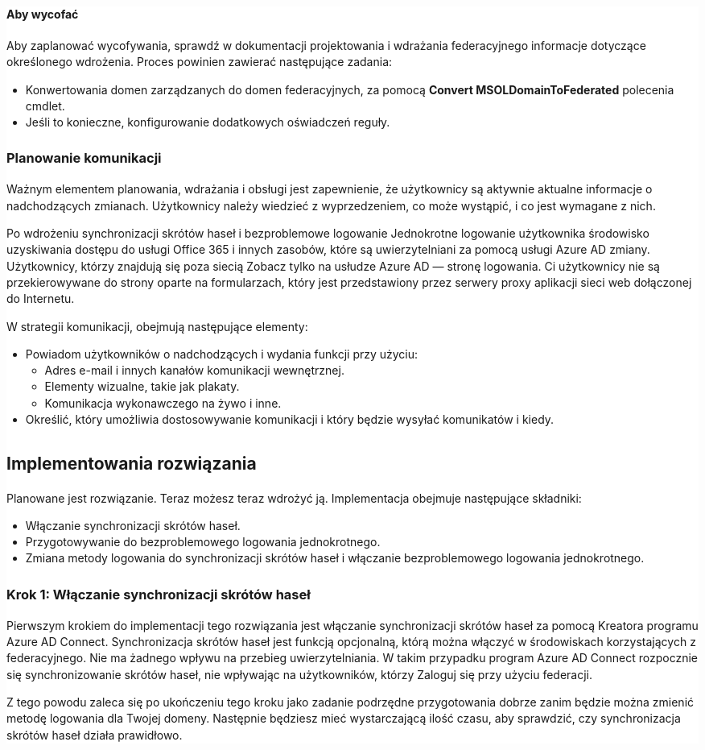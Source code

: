 #### <a name="to-roll-back"></a>Aby wycofać

Aby zaplanować wycofywania, sprawdź w dokumentacji projektowania i wdrażania federacyjnego informacje dotyczące określonego wdrożenia. Proces powinien zawierać następujące zadania:

* Konwertowania domen zarządzanych do domen federacyjnych, za pomocą **Convert MSOLDomainToFederated** polecenia cmdlet.
* Jeśli to konieczne, konfigurowanie dodatkowych oświadczeń reguły.

### <a name="plan-communications"></a>Planowanie komunikacji

Ważnym elementem planowania, wdrażania i obsługi jest zapewnienie, że użytkownicy są aktywnie aktualne informacje o nadchodzących zmianach. Użytkownicy należy wiedzieć z wyprzedzeniem, co może wystąpić, i co jest wymagane z nich. 

Po wdrożeniu synchronizacji skrótów haseł i bezproblemowe logowanie Jednokrotne logowanie użytkownika środowisko uzyskiwania dostępu do usługi Office 365 i innych zasobów, które są uwierzytelniani za pomocą usługi Azure AD zmiany. Użytkownicy, którzy znajdują się poza siecią Zobacz tylko na usłudze Azure AD — stronę logowania. Ci użytkownicy nie są przekierowywane do strony oparte na formularzach, który jest przedstawiony przez serwery proxy aplikacji sieci web dołączonej do Internetu.

W strategii komunikacji, obejmują następujące elementy:

* Powiadom użytkowników o nadchodzących i wydania funkcji przy użyciu:
   * Adres e-mail i innych kanałów komunikacji wewnętrznej.
   * Elementy wizualne, takie jak plakaty.
   * Komunikacja wykonawczego na żywo i inne.
* Określić, który umożliwia dostosowywanie komunikacji i który będzie wysyłać komunikatów i kiedy.

## <a name="implement-your-solution"></a>Implementowania rozwiązania

Planowane jest rozwiązanie. Teraz możesz teraz wdrożyć ją. Implementacja obejmuje następujące składniki:

* Włączanie synchronizacji skrótów haseł.
* Przygotowywanie do bezproblemowego logowania jednokrotnego.
* Zmiana metody logowania do synchronizacji skrótów haseł i włączanie bezproblemowego logowania jednokrotnego.

### <a name="step-1-enable-password-hash-synchronization"></a>Krok 1: Włączanie synchronizacji skrótów haseł

Pierwszym krokiem do implementacji tego rozwiązania jest włączanie synchronizacji skrótów haseł za pomocą Kreatora programu Azure AD Connect. Synchronizacja skrótów haseł jest funkcją opcjonalną, którą można włączyć w środowiskach korzystających z federacyjnego. Nie ma żadnego wpływu na przebieg uwierzytelniania. W takim przypadku program Azure AD Connect rozpocznie się synchronizowanie skrótów haseł, nie wpływając na użytkowników, którzy Zaloguj się przy użyciu federacji.

Z tego powodu zaleca się po ukończeniu tego kroku jako zadanie podrzędne przygotowania dobrze zanim będzie można zmienić metodę logowania dla Twojej domeny. Następnie będziesz mieć wystarczającą ilość czasu, aby sprawdzić, czy synchronizacja skrótów haseł działa prawidłowo.
